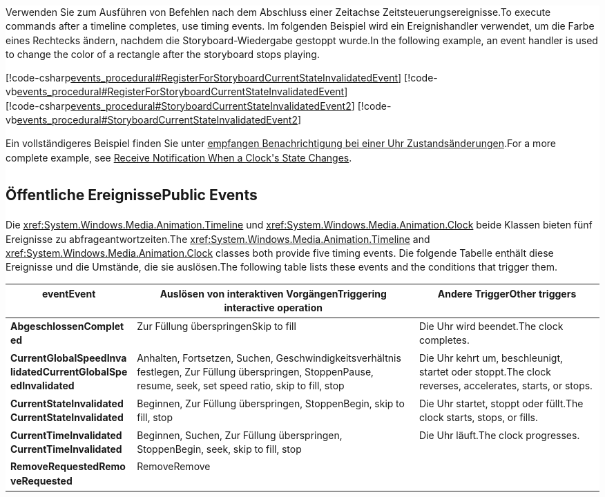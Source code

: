  <span data-ttu-id="a8243-131">Verwenden Sie zum Ausführen von Befehlen nach dem Abschluss einer Zeitachse Zeitsteuerungsereignisse.</span><span class="sxs-lookup"><span data-stu-id="a8243-131">To execute commands after a timeline completes, use timing events.</span></span> <span data-ttu-id="a8243-132">Im folgenden Beispiel wird ein Ereignishandler verwendet, um die Farbe eines Rechtecks ändern, nachdem die Storyboard-Wiedergabe gestoppt wurde.</span><span class="sxs-lookup"><span data-stu-id="a8243-132">In the following example, an event handler is used to change the color of a rectangle after the storyboard stops playing.</span></span>  
  
 [!code-csharp[events_procedural#RegisterForStoryboardCurrentStateInvalidatedEvent](../../../../samples/snippets/csharp/VS_Snippets_Wpf/events_procedural/CSharp/EventExample.cs#registerforstoryboardcurrentstateinvalidatedevent)]
 [!code-vb[events_procedural#RegisterForStoryboardCurrentStateInvalidatedEvent](../../../../samples/snippets/visualbasic/VS_Snippets_Wpf/events_procedural/VisualBasic/EventExample.vb#registerforstoryboardcurrentstateinvalidatedevent)]  
[!code-csharp[events_procedural#StoryboardCurrentStateInvalidatedEvent2](../../../../samples/snippets/csharp/VS_Snippets_Wpf/events_procedural/CSharp/EventExample.cs#storyboardcurrentstateinvalidatedevent2)]
[!code-vb[events_procedural#StoryboardCurrentStateInvalidatedEvent2](../../../../samples/snippets/visualbasic/VS_Snippets_Wpf/events_procedural/VisualBasic/EventExample.vb#storyboardcurrentstateinvalidatedevent2)]  
  
 <span data-ttu-id="a8243-133">Ein vollständigeres Beispiel finden Sie unter [empfangen Benachrichtigung bei einer Uhr Zustandsänderungen](../../../../docs/framework/wpf/graphics-multimedia/how-to-receive-notification-when-clock-state-changes.md).</span><span class="sxs-lookup"><span data-stu-id="a8243-133">For a more complete example, see [Receive Notification When a Clock's State Changes](../../../../docs/framework/wpf/graphics-multimedia/how-to-receive-notification-when-clock-state-changes.md).</span></span>  
  
## <a name="public-events"></a><span data-ttu-id="a8243-134">Öffentliche Ereignisse</span><span class="sxs-lookup"><span data-stu-id="a8243-134">Public Events</span></span>  
 <span data-ttu-id="a8243-135">Die <xref:System.Windows.Media.Animation.Timeline> und <xref:System.Windows.Media.Animation.Clock> beide Klassen bieten fünf Ereignisse zu abfrageantwortzeiten.</span><span class="sxs-lookup"><span data-stu-id="a8243-135">The <xref:System.Windows.Media.Animation.Timeline> and <xref:System.Windows.Media.Animation.Clock> classes both provide five timing events.</span></span> <span data-ttu-id="a8243-136">Die folgende Tabelle enthält diese Ereignisse und die Umstände, die sie auslösen.</span><span class="sxs-lookup"><span data-stu-id="a8243-136">The following table lists these events and the conditions that trigger them.</span></span>  
  
|<span data-ttu-id="a8243-137">event</span><span class="sxs-lookup"><span data-stu-id="a8243-137">Event</span></span>|<span data-ttu-id="a8243-138">Auslösen von interaktiven Vorgängen</span><span class="sxs-lookup"><span data-stu-id="a8243-138">Triggering interactive operation</span></span>|<span data-ttu-id="a8243-139">Andere Trigger</span><span class="sxs-lookup"><span data-stu-id="a8243-139">Other triggers</span></span>|  
|-----------|--------------------------------------|--------------------|  
|<span data-ttu-id="a8243-140">**Abgeschlossen**</span><span class="sxs-lookup"><span data-stu-id="a8243-140">**Completed**</span></span>|<span data-ttu-id="a8243-141">Zur Füllung überspringen</span><span class="sxs-lookup"><span data-stu-id="a8243-141">Skip to fill</span></span>|<span data-ttu-id="a8243-142">Die Uhr wird beendet.</span><span class="sxs-lookup"><span data-stu-id="a8243-142">The clock completes.</span></span>|  
|<span data-ttu-id="a8243-143">**CurrentGlobalSpeedInvalidated**</span><span class="sxs-lookup"><span data-stu-id="a8243-143">**CurrentGlobalSpeedInvalidated**</span></span>|<span data-ttu-id="a8243-144">Anhalten, Fortsetzen, Suchen, Geschwindigkeitsverhältnis festlegen, Zur Füllung überspringen, Stoppen</span><span class="sxs-lookup"><span data-stu-id="a8243-144">Pause, resume, seek, set speed ratio, skip to fill, stop</span></span>|<span data-ttu-id="a8243-145">Die Uhr kehrt um, beschleunigt, startet oder stoppt.</span><span class="sxs-lookup"><span data-stu-id="a8243-145">The clock reverses, accelerates, starts, or stops.</span></span>|  
|<span data-ttu-id="a8243-146">**CurrentStateInvalidated**</span><span class="sxs-lookup"><span data-stu-id="a8243-146">**CurrentStateInvalidated**</span></span>|<span data-ttu-id="a8243-147">Beginnen, Zur Füllung überspringen, Stoppen</span><span class="sxs-lookup"><span data-stu-id="a8243-147">Begin, skip to fill, stop</span></span>|<span data-ttu-id="a8243-148">Die Uhr startet, stoppt oder füllt.</span><span class="sxs-lookup"><span data-stu-id="a8243-148">The clock starts, stops, or fills.</span></span>|  
|<span data-ttu-id="a8243-149">**CurrentTimeInvalidated**</span><span class="sxs-lookup"><span data-stu-id="a8243-149">**CurrentTimeInvalidated**</span></span>|<span data-ttu-id="a8243-150">Beginnen, Suchen, Zur Füllung überspringen, Stoppen</span><span class="sxs-lookup"><span data-stu-id="a8243-150">Begin, seek, skip to fill, stop</span></span>|<span data-ttu-id="a8243-151">Die Uhr läuft.</span><span class="sxs-lookup"><span data-stu-id="a8243-151">The clock progresses.</span></span>|  
|<span data-ttu-id="a8243-152">**RemoveRequested**</span><span class="sxs-lookup"><span data-stu-id="a8243-152">**RemoveRequested**</span></span>|<span data-ttu-id="a8243-153">Remove</span><span class="sxs-lookup"><span data-stu-id="a8243-153">Remove</span></span>||  
  